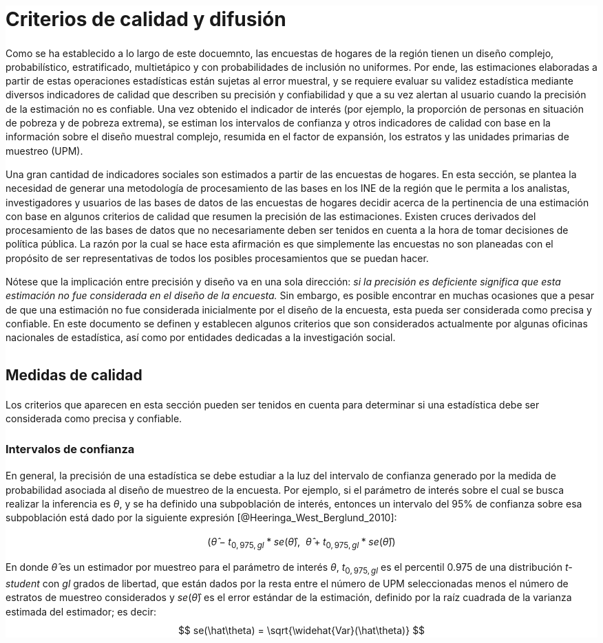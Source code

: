 # Criterios de calidad y difusión

Como se ha establecido a lo largo de este docuemnto, las encuestas de hogares de la región tienen un diseño complejo, probabilístico, estratificado, multietápico y con probabilidades de inclusión no uniformes. Por ende, las estimaciones elaboradas a partir de estas operaciones estadísticas están sujetas al error muestral, y se requiere evaluar su validez estadística mediante diversos indicadores de calidad que describen su precisión y confiabilidad y que a su vez alertan al usuario cuando la precisión de la estimación no es confiable. Una vez obtenido el indicador de interés (por ejemplo, la proporción de personas en situación de pobreza y de pobreza extrema), se estiman los intervalos de confianza y otros indicadores de calidad con base en la información sobre el diseño muestral complejo, resumida en el factor de expansión, los estratos y las unidades primarias de muestreo (UPM). 

Una gran cantidad de indicadores sociales son estimados a partir de las encuestas de hogares. En esta sección, se plantea la necesidad de generar una metodología de procesamiento de las bases en los INE de la región que le permita a los analistas, investigadores y usuarios de las bases de datos de las encuestas de hogares decidir acerca de la pertinencia de una estimación con base en algunos criterios de calidad que resumen la precisión de las estimaciones. Existen cruces derivados del procesamiento de las bases de datos que no necesariamente deben ser tenidos en cuenta a la hora de tomar decisiones de política pública. La razón por la cual se hace esta afirmación es que simplemente las encuestas no son planeadas con el propósito de ser representativas de todos los posibles procesamientos que se puedan hacer. 

Nótese que la implicación entre precisión y diseño va en una sola dirección: *si la precisión es deficiente significa que esta estimación no fue considerada en el diseño de la encuesta.* Sin embargo, es posible encontrar en muchas ocasiones que a pesar de que una estimación no fue considerada inicialmente por el diseño de la encuesta, esta pueda ser considerada como precisa y confiable. En este documento se definen y establecen algunos criterios que son considerados actualmente por algunas oficinas nacionales de estadística, así como por entidades dedicadas a la investigación social. 


## Medidas de calidad

Los criterios que aparecen en esta sección pueden ser tenidos en cuenta para determinar si una estadística debe ser considerada como precisa y confiable.

### Intervalos de confianza 

En general, la precisión de una estadística se debe estudiar a la luz del intervalo de confianza generado por la medida de probabilidad asociada al diseño de muestreo de la encuesta. Por ejemplo, si el parámetro de interés sobre el cual se busca realizar la inferencia es $\theta$, y se ha definido una subpoblación de interés, entonces un intervalo del 95% de confianza sobre esa subpoblación está dado por la siguiente expresión [@Heeringa_West_Berglund_2010]:

$$
(\hat\theta - t_{0,975, gl} * se(\hat\theta), \ \ \hat\theta + t_{0,975, gl} * se(\hat\theta))
$$

En donde $\hat\theta$ es un estimador por muestreo para el parámetro de interés $\theta$, $t_{0,975, gl}$ es el percentil 0.975 de una distribución *t-student* con $gl$ grados de libertad, que están dados por la resta entre el número de UPM seleccionadas menos el número de estratos de muestreo considerados y $se(\hat\theta)$ es el error estándar de la estimación, definido por la raíz cuadrada de la varianza estimada del estimador; es decir: 
$$
se(\hat\theta) = \sqrt{\widehat{Var}(\hat\theta)}
$$
